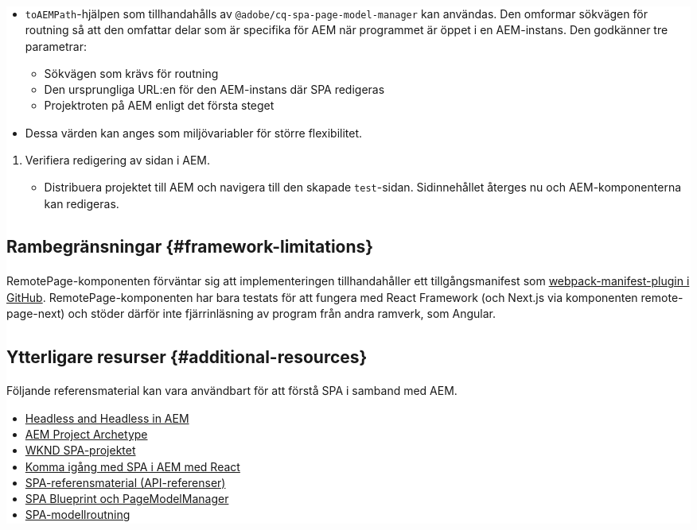    * `toAEMPath`-hjälpen som tillhandahålls av `@adobe/cq-spa-page-model-manager` kan användas. Den omformar sökvägen för routning så att den omfattar delar som är specifika för AEM när programmet är öppet i en AEM-instans. Den godkänner tre parametrar:
      * Sökvägen som krävs för routning
      * Den ursprungliga URL:en för den AEM-instans där SPA redigeras
      * Projektroten på AEM enligt det första steget

   * Dessa värden kan anges som miljövariabler för större flexibilitet.

1. Verifiera redigering av sidan i AEM.

   * Distribuera projektet till AEM och navigera till den skapade `test`-sidan. Sidinnehållet återges nu och AEM-komponenterna kan redigeras.

## Rambegränsningar {#framework-limitations}

RemotePage-komponenten förväntar sig att implementeringen tillhandahåller ett tillgångsmanifest som [webpack-manifest-plugin i GitHub](https://github.com/shellscape/webpack-manifest-plugin). RemotePage-komponenten har bara testats för att fungera med React Framework (och Next.js via komponenten remote-page-next) och stöder därför inte fjärrinläsning av program från andra ramverk, som Angular.

## Ytterligare resurser {#additional-resources}

Följande referensmaterial kan vara användbart för att förstå SPA i samband med AEM.

* [Headless and Headless in AEM](/help/implementing/developing/headful-headless.md)
* [AEM Project Archetype](https://experienceleague.adobe.com/docs/experience-manager-core-components/using/developing/archetype/overview.html?lang=sv-SE)
* [WKND SPA-projektet](https://experienceleague.adobe.com/docs/experience-manager-learn/sites/spa-editor/spa-editor-framework-feature-video-use.html?lang=sv-SE)
* [Komma igång med SPA i AEM med React](/help/implementing/developing/hybrid/getting-started-react.md)
* [SPA-referensmaterial (API-referenser)](/help/implementing/developing/hybrid/reference-materials.md)
* [SPA Blueprint och PageModelManager](/help/implementing/developing/hybrid/blueprint.md#pagemodelmanager)
* [SPA-modellroutning](/help/implementing/developing/hybrid/routing.md)
